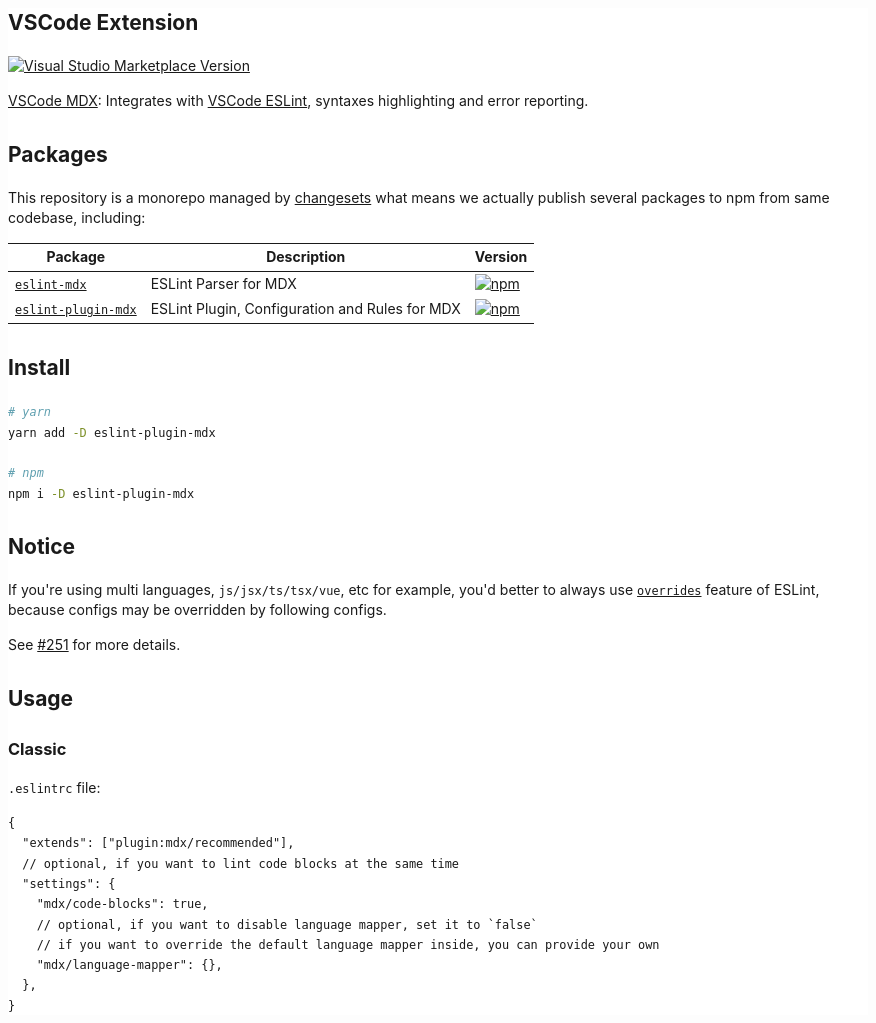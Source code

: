 ## VSCode Extension

[![Visual Studio Marketplace Version](https://img.shields.io/visual-studio-marketplace/v/unifiedjs.vscode-mdx)](https://marketplace.visualstudio.com/items?itemName=unifiedjs.vscode-mdx)

[VSCode MDX][]: Integrates with [VSCode ESLint][], syntaxes highlighting and error reporting.

## Packages

This repository is a monorepo managed by [changesets][] what means we actually publish several packages to npm from same codebase, including:

| Package                                            | Description                                    | Version                                                                                                       |
| -------------------------------------------------- | ---------------------------------------------- | ------------------------------------------------------------------------------------------------------------- |
| [`eslint-mdx`](/packages/eslint-mdx)               | ESLint Parser for MDX                          | [![npm](https://img.shields.io/npm/v/eslint-mdx.svg)](https://www.npmjs.com/package/eslint-mdx)               |
| [`eslint-plugin-mdx`](/packages/eslint-plugin-mdx) | ESLint Plugin, Configuration and Rules for MDX | [![npm](https://img.shields.io/npm/v/eslint-plugin-mdx.svg)](https://www.npmjs.com/package/eslint-plugin-mdx) |

## Install

```sh
# yarn
yarn add -D eslint-plugin-mdx

# npm
npm i -D eslint-plugin-mdx
```

## Notice

If you're using multi languages, `js/jsx/ts/tsx/vue`, etc for example, you'd better to always use [`overrides`](https://eslint.org/docs/user-guide/configuring/configuration-files#how-do-overrides-work) feature of ESLint, because configs may be overridden by following configs.

See [#251](https://github.com/mdx-js/eslint-mdx/issues/251#issuecomment-736139224) for more details.

## Usage

### Classic

`.eslintrc` file:

```jsonc
{
  "extends": ["plugin:mdx/recommended"],
  // optional, if you want to lint code blocks at the same time
  "settings": {
    "mdx/code-blocks": true,
    // optional, if you want to disable language mapper, set it to `false`
    // if you want to override the default language mapper inside, you can provide your own
    "mdx/language-mapper": {},
  },
}
```


[1stg.me]: https://www.1stg.me
[changesets]: https://github.com/changesets/changesets
[eslint]: https://eslint.org
[jounqin]: https://github.com/JounQin
[mdx]: https://github.com/mdx-js/mdx
[mit]: http://opensource.org/licenses/MIT
[prettier]: https://prettier.io
[remark-lint]: https://github.com/remarkjs/remark-lint
[remark-preset-prettier]: https://github.com/un-ts/remark-preset-prettier
[unified-engine]: https://github.com/unifiedjs/unified-engine
[vscode eslint]: https://marketplace.visualstudio.com/items?itemName=dbaeumer.vscode-eslint
[vscode mdx]: https://github.com/mdx-js/mdx-analyzer/tree/main/packages/vscode-mdx